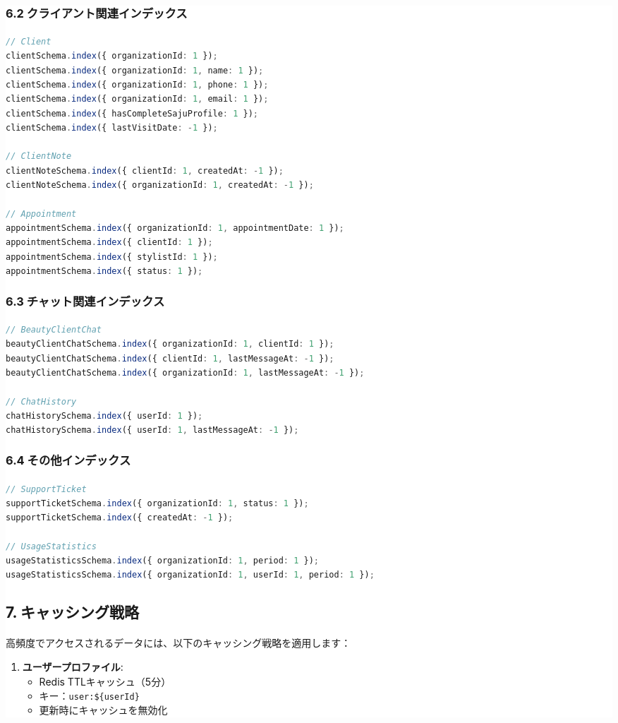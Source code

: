### 6.2 クライアント関連インデックス
```typescript
// Client
clientSchema.index({ organizationId: 1 });
clientSchema.index({ organizationId: 1, name: 1 });
clientSchema.index({ organizationId: 1, phone: 1 });
clientSchema.index({ organizationId: 1, email: 1 });
clientSchema.index({ hasCompleteSajuProfile: 1 });
clientSchema.index({ lastVisitDate: -1 });

// ClientNote
clientNoteSchema.index({ clientId: 1, createdAt: -1 });
clientNoteSchema.index({ organizationId: 1, createdAt: -1 });

// Appointment
appointmentSchema.index({ organizationId: 1, appointmentDate: 1 });
appointmentSchema.index({ clientId: 1 });
appointmentSchema.index({ stylistId: 1 });
appointmentSchema.index({ status: 1 });
```

### 6.3 チャット関連インデックス
```typescript
// BeautyClientChat
beautyClientChatSchema.index({ organizationId: 1, clientId: 1 });
beautyClientChatSchema.index({ clientId: 1, lastMessageAt: -1 });
beautyClientChatSchema.index({ organizationId: 1, lastMessageAt: -1 });

// ChatHistory
chatHistorySchema.index({ userId: 1 });
chatHistorySchema.index({ userId: 1, lastMessageAt: -1 });
```

### 6.4 その他インデックス
```typescript
// SupportTicket
supportTicketSchema.index({ organizationId: 1, status: 1 });
supportTicketSchema.index({ createdAt: -1 });

// UsageStatistics
usageStatisticsSchema.index({ organizationId: 1, period: 1 });
usageStatisticsSchema.index({ organizationId: 1, userId: 1, period: 1 });
```

## 7. キャッシング戦略

高頻度でアクセスされるデータには、以下のキャッシング戦略を適用します：

1. **ユーザープロファイル**:
   - Redis TTLキャッシュ（5分）
   - キー：`user:${userId}`
   - 更新時にキャッシュを無効化

